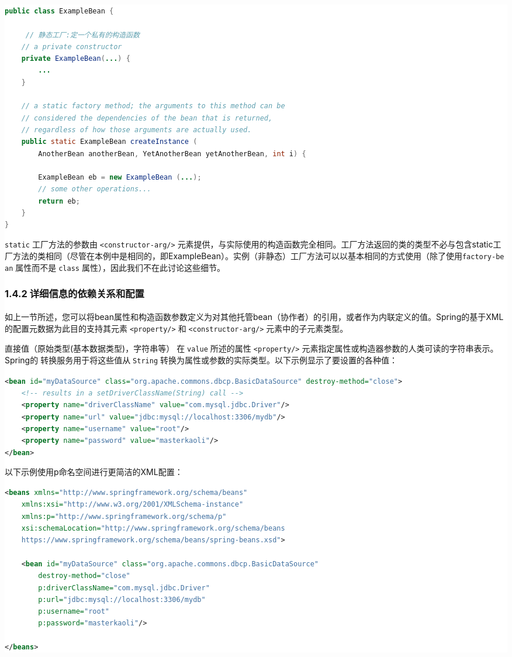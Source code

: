 ``` java
public class ExampleBean {

	 // 静态工厂:定一个私有的构造函数
    // a private constructor
    private ExampleBean(...) {
        ...
    }

    // a static factory method; the arguments to this method can be
    // considered the dependencies of the bean that is returned,
    // regardless of how those arguments are actually used.
    public static ExampleBean createInstance (
        AnotherBean anotherBean, YetAnotherBean yetAnotherBean, int i) {

        ExampleBean eb = new ExampleBean (...);
        // some other operations...
        return eb;
    }
}
```

`static` 工厂方法的参数由 `<constructor-arg/>` 元素提供，与实际使用的构造函数完全相同。工厂方法返回的类的类型不必与包含static工厂方法的类相同（尽管在本例中是相同的，即ExampleBean）。实例（非静态）工厂方法可以以基本相同的方式使用（除了使用`factory-bean` 属性而不是 `class` 属性），因此我们不在此讨论这些细节。

### 1.4.2 详细信息的依赖关系和配置
如上一节所述，您可以将bean属性和构造函数参数定义为对其他托管bean（协作者）的引用，或者作为内联定义的值。Spring的基于XML的配置元数据为此目的支持其元素 `<property/>` 和 `<constructor-arg/>` 元素中的子元素类型。

直接值（原始类型(基本数据类型)，字符串等）
在 `value` 所述的属性 `<property/>` 元素指定属性或构造器参数的人类可读的字符串表示。Spring的 转换服务用于将这些值从 `String` 转换为属性或参数的实际类型。以下示例显示了要设置的各种值：

``` xml
<bean id="myDataSource" class="org.apache.commons.dbcp.BasicDataSource" destroy-method="close">
    <!-- results in a setDriverClassName(String) call -->
    <property name="driverClassName" value="com.mysql.jdbc.Driver"/>
    <property name="url" value="jdbc:mysql://localhost:3306/mydb"/>
    <property name="username" value="root"/>
    <property name="password" value="masterkaoli"/>
</bean>
```

以下示例使用p命名空间进行更简洁的XML配置：

``` xml
<beans xmlns="http://www.springframework.org/schema/beans"
    xmlns:xsi="http://www.w3.org/2001/XMLSchema-instance"
    xmlns:p="http://www.springframework.org/schema/p"
    xsi:schemaLocation="http://www.springframework.org/schema/beans
    https://www.springframework.org/schema/beans/spring-beans.xsd">

    <bean id="myDataSource" class="org.apache.commons.dbcp.BasicDataSource"
        destroy-method="close"
        p:driverClassName="com.mysql.jdbc.Driver"
        p:url="jdbc:mysql://localhost:3306/mydb"
        p:username="root"
        p:password="masterkaoli"/>

</beans>
```
